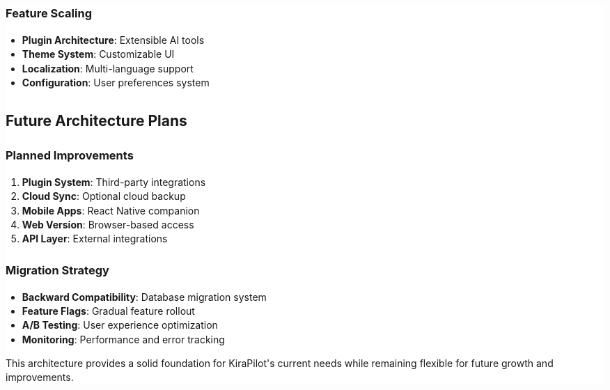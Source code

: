 ### Feature Scaling

- **Plugin Architecture**: Extensible AI tools
- **Theme System**: Customizable UI
- **Localization**: Multi-language support
- **Configuration**: User preferences system

## Future Architecture Plans

### Planned Improvements

1. **Plugin System**: Third-party integrations
2. **Cloud Sync**: Optional cloud backup
3. **Mobile Apps**: React Native companion
4. **Web Version**: Browser-based access
5. **API Layer**: External integrations

### Migration Strategy

- **Backward Compatibility**: Database migration system
- **Feature Flags**: Gradual feature rollout
- **A/B Testing**: User experience optimization
- **Monitoring**: Performance and error tracking

This architecture provides a solid foundation for KiraPilot's current needs while remaining flexible for future growth and improvements.
